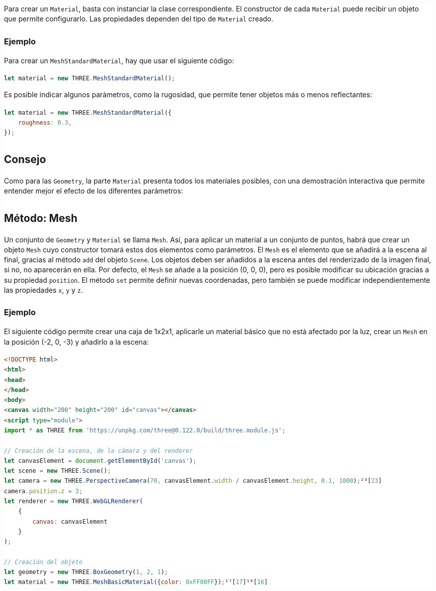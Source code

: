 Para crear un `Material`, basta con instanciar la clase correspondiente. El constructor de cada `Material` puede recibir un objeto que permite configurarlo. Las propiedades dependen del tipo de `Material` creado.

### Ejemplo

Para crear un `MeshStandardMaterial`, hay que usar el siguiente código:

```javascript
let material = new THREE.MeshStandardMaterial();
```

Es posible indicar algunos parámetros, como la rugosidad, que permite tener objetos más o menos reflectantes:

```javascript
let material = new THREE.MeshStandardMaterial({
    roughness: 0.3,
});
```

## Consejo

Como para las `Geometry`, la parte `Material` presenta todos los materiales posibles, con una demostración interactiva que permite entender mejor el efecto de los diferentes parámetros:

## Método: Mesh

Un conjunto de `Geometry` y `Material` se llama `Mesh`. Así, para aplicar un material a un conjunto de puntos, habrá que crear un objeto `Mesh` cuyo constructor tomará estos dos elementos como parámetros. El `Mesh` es el elemento que se añadirá a la escena al final, gracias al método `add` del objeto `Scene`. Los objetos deben ser añadidos a la escena antes del renderizado de la imagen final, si no, no aparecerán en ella. Por defecto, el `Mesh` se añade a la posición (0, 0, 0), pero es posible modificar su ubicación gracias a su propiedad `position`. El método `set` permite definir nuevas coordenadas, pero también se puede modificar independientemente las propiedades `x`, `y` y `z`.

### Ejemplo

El siguiente código permite crear una caja de 1x2x1, aplicarle un material básico que no está afectado por la luz, crear un `Mesh` en la posición (-2, 0, -3) y añadirlo a la escena:

```html
<!DOCTYPE html>
<html>
<head>
</head>
<body>
<canvas width="200" height="200" id="canvas"></canvas>
<script type="module">
import * as THREE from 'https://unpkg.com/three@0.122.0/build/three.module.js';

// Creación de la escena, de la cámara y del renderer
let canvasElement = document.getElementById('canvas');
let scene = new THREE.Scene();
let camera = new THREE.PerspectiveCamera(70, canvasElement.width / canvasElement.height, 0.1, 1000);²³[23]
camera.position.z = 3;
let renderer = new THREE.WebGLRenderer(
    {
        canvas: canvasElement
    }
);

// Creación del objeto
let geometry = new THREE.BoxGeometry(1, 2, 1);
let material = new THREE.MeshBasicMaterial({color: 0xFF00FF});¹⁷[17]¹⁶[16]
```